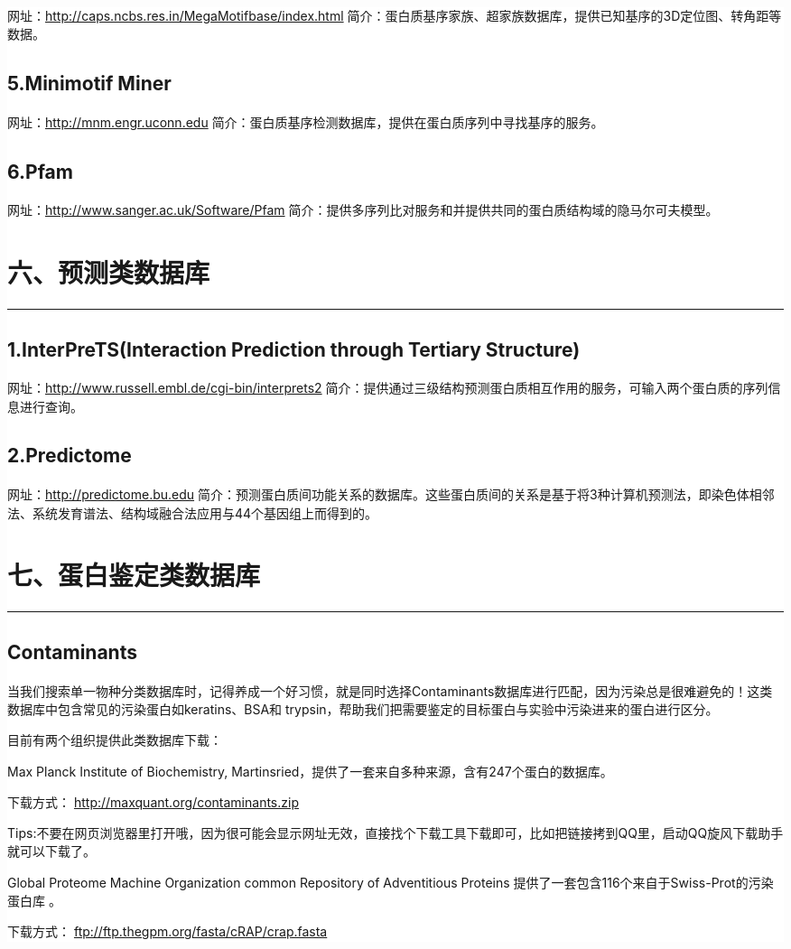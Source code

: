   网址：http://caps.ncbs.res.in/MegaMotifbase/index.html
  简介：蛋白质基序家族、超家族数据库，提供已知基序的3D定位图、转角距等数据。

## 5.Minimotif Miner

  网址：http://mnm.engr.uconn.edu
  简介：蛋白质基序检测数据库，提供在蛋白质序列中寻找基序的服务。

## 6.Pfam

  网址：http://www.sanger.ac.uk/Software/Pfam
  简介：提供多序列比对服务和并提供共同的蛋白质结构域的隐马尔可夫模型。

# 六、预测类数据库

* * *

## 1.InterPreTS(Interaction Prediction through Tertiary Structure)

  网址：http://www.russell.embl.de/cgi-bin/interprets2
  简介：提供通过三级结构预测蛋白质相互作用的服务，可输入两个蛋白质的序列信息进行查询。

## 2.Predictome

  网址：http://predictome.bu.edu
  简介：预测蛋白质间功能关系的数据库。这些蛋白质间的关系是基于将3种计算机预测法，即染色体相邻法、系统发育谱法、结构域融合法应用与44个基因组上而得到的。  

# 七、蛋白鉴定类数据库

* * *

## Contaminants

当我们搜索单一物种分类数据库时，记得养成一个好习惯，就是同时选择Contaminants数据库进行匹配，因为污染总是很难避免的！这类数据库中包含常见的污染蛋白如keratins、BSA和 trypsin，帮助我们把需要鉴定的目标蛋白与实验中污染进来的蛋白进行区分。

目前有两个组织提供此类数据库下载：

Max Planck Institute of Biochemistry, Martinsried，提供了一套来自多种来源，含有247个蛋白的数据库。

下载方式：
http://maxquant.org/contaminants.zip  

Tips:不要在网页浏览器里打开哦，因为很可能会显示网址无效，直接找个下载工具下载即可，比如把链接拷到QQ里，启动QQ旋风下载助手就可以下载了。

Global Proteome Machine Organization common Repository of Adventitious Proteins 提供了一套包含116个来自于Swiss-Prot的污染蛋白库 。

下载方式：
ftp://ftp.thegpm.org/fasta/cRAP/crap.fasta  
